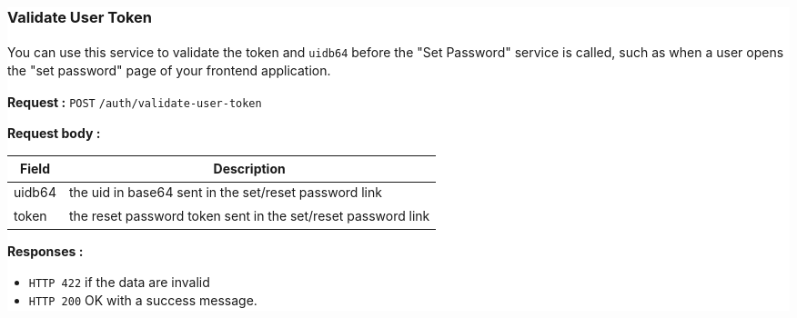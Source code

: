 ### Validate User Token
You can use this service to validate the token and `uidb64` before the
"Set Password" service is called, such as when a user opens the "set password"
page of your frontend application.

**Request :** `POST` `/auth/validate-user-token`

**Request body :**

| Field     | Description                                                   |
|-----------|---------------------------------------------------------------|
| uidb64    | the uid in base64 sent in the set/reset password link         |
| token     | the reset password token sent in the set/reset password link  |


**Responses :**
* `HTTP 422` if the data are invalid
* `HTTP 200` OK with a success message.

